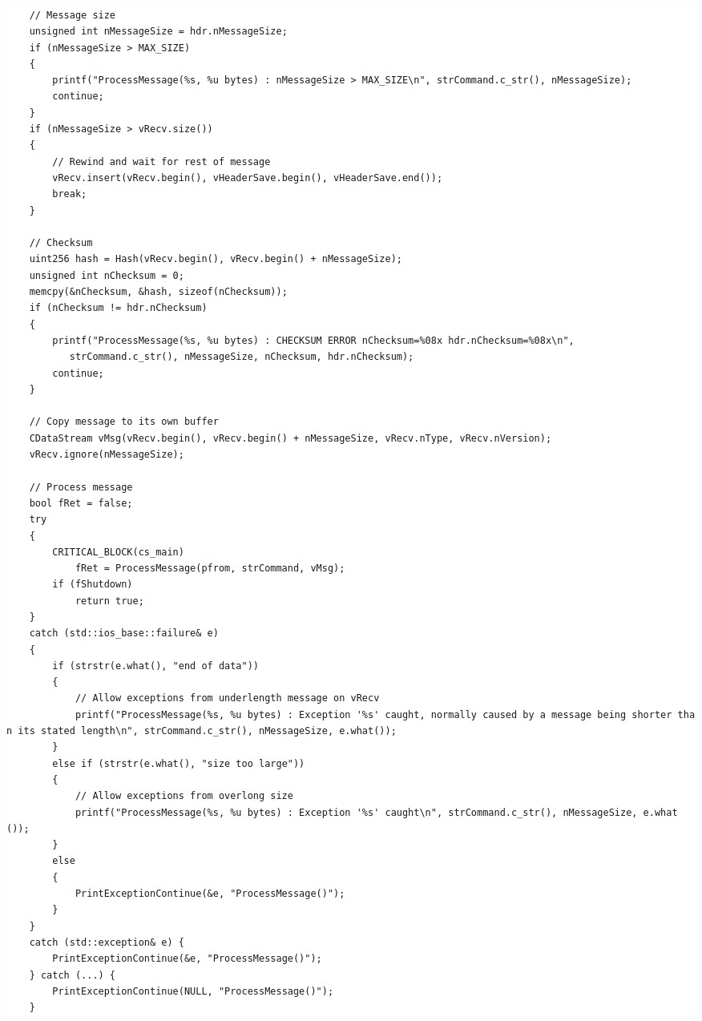         // Message size
        unsigned int nMessageSize = hdr.nMessageSize;
        if (nMessageSize > MAX_SIZE)
        {
            printf("ProcessMessage(%s, %u bytes) : nMessageSize > MAX_SIZE\n", strCommand.c_str(), nMessageSize);
            continue;
        }
        if (nMessageSize > vRecv.size())
        {
            // Rewind and wait for rest of message
            vRecv.insert(vRecv.begin(), vHeaderSave.begin(), vHeaderSave.end());
            break;
        }

        // Checksum
        uint256 hash = Hash(vRecv.begin(), vRecv.begin() + nMessageSize);
        unsigned int nChecksum = 0;
        memcpy(&nChecksum, &hash, sizeof(nChecksum));
        if (nChecksum != hdr.nChecksum)
        {
            printf("ProcessMessage(%s, %u bytes) : CHECKSUM ERROR nChecksum=%08x hdr.nChecksum=%08x\n",
               strCommand.c_str(), nMessageSize, nChecksum, hdr.nChecksum);
            continue;
        }

        // Copy message to its own buffer
        CDataStream vMsg(vRecv.begin(), vRecv.begin() + nMessageSize, vRecv.nType, vRecv.nVersion);
        vRecv.ignore(nMessageSize);

        // Process message
        bool fRet = false;
        try
        {
            CRITICAL_BLOCK(cs_main)
                fRet = ProcessMessage(pfrom, strCommand, vMsg);
            if (fShutdown)
                return true;
        }
        catch (std::ios_base::failure& e)
        {
            if (strstr(e.what(), "end of data"))
            {
                // Allow exceptions from underlength message on vRecv
                printf("ProcessMessage(%s, %u bytes) : Exception '%s' caught, normally caused by a message being shorter than its stated length\n", strCommand.c_str(), nMessageSize, e.what());
            }
            else if (strstr(e.what(), "size too large"))
            {
                // Allow exceptions from overlong size
                printf("ProcessMessage(%s, %u bytes) : Exception '%s' caught\n", strCommand.c_str(), nMessageSize, e.what());
            }
            else
            {
                PrintExceptionContinue(&e, "ProcessMessage()");
            }
        }
        catch (std::exception& e) {
            PrintExceptionContinue(&e, "ProcessMessage()");
        } catch (...) {
            PrintExceptionContinue(NULL, "ProcessMessage()");
        }

